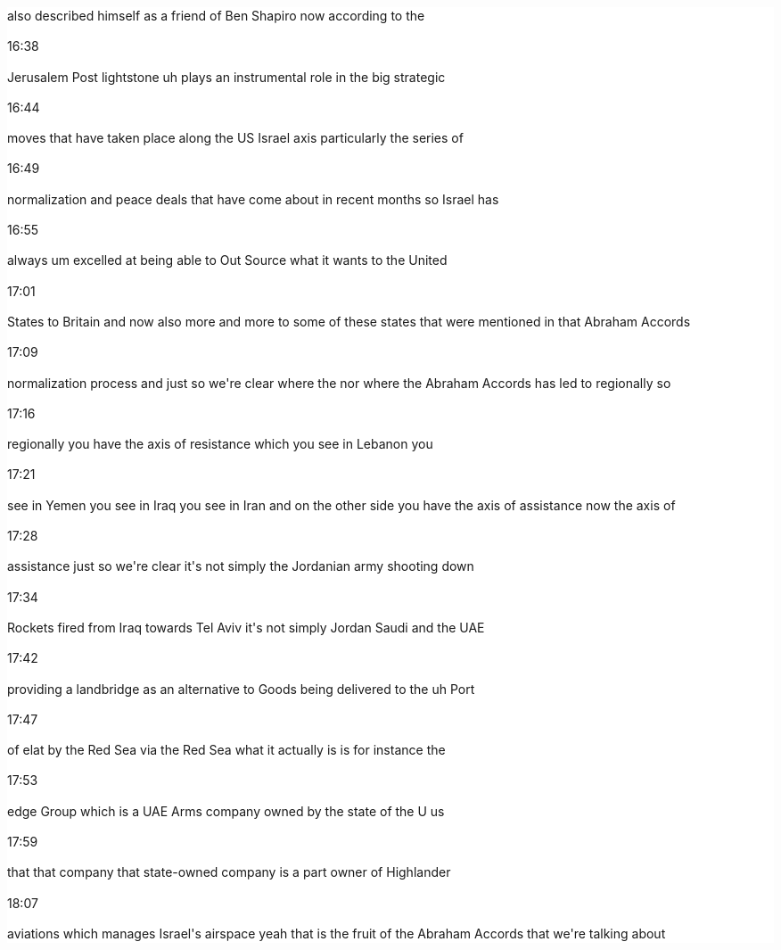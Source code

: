 also described himself as a friend of Ben Shapiro now according to the

16:38

Jerusalem Post lightstone uh plays an instrumental role in the big strategic

16:44

moves that have taken place along the US Israel axis particularly the series of

16:49

normalization and peace deals that have come about in recent months so Israel has

16:55

always um excelled at being able to Out Source what it wants to the United

17:01

States to Britain and now also more and more to some of these states that were mentioned in that Abraham Accords

17:09

normalization process and just so we're clear where the nor where the Abraham Accords has led to regionally so

17:16

regionally you have the axis of resistance which you see in Lebanon you

17:21

see in Yemen you see in Iraq you see in Iran and on the other side you have the axis of assistance now the axis of

17:28

assistance just so we're clear it's not simply the Jordanian army shooting down

17:34

Rockets fired from Iraq towards Tel Aviv it's not simply Jordan Saudi and the UAE

17:42

providing a landbridge as an alternative to Goods being delivered to the uh Port

17:47

of elat by the Red Sea via the Red Sea what it actually is is for instance the

17:53

edge Group which is a UAE Arms company owned by the state of the U us

17:59

that that company that state-owned company is a part owner of Highlander

18:07

aviations which manages Israel's airspace yeah that is the fruit of the Abraham Accords that we're talking about

